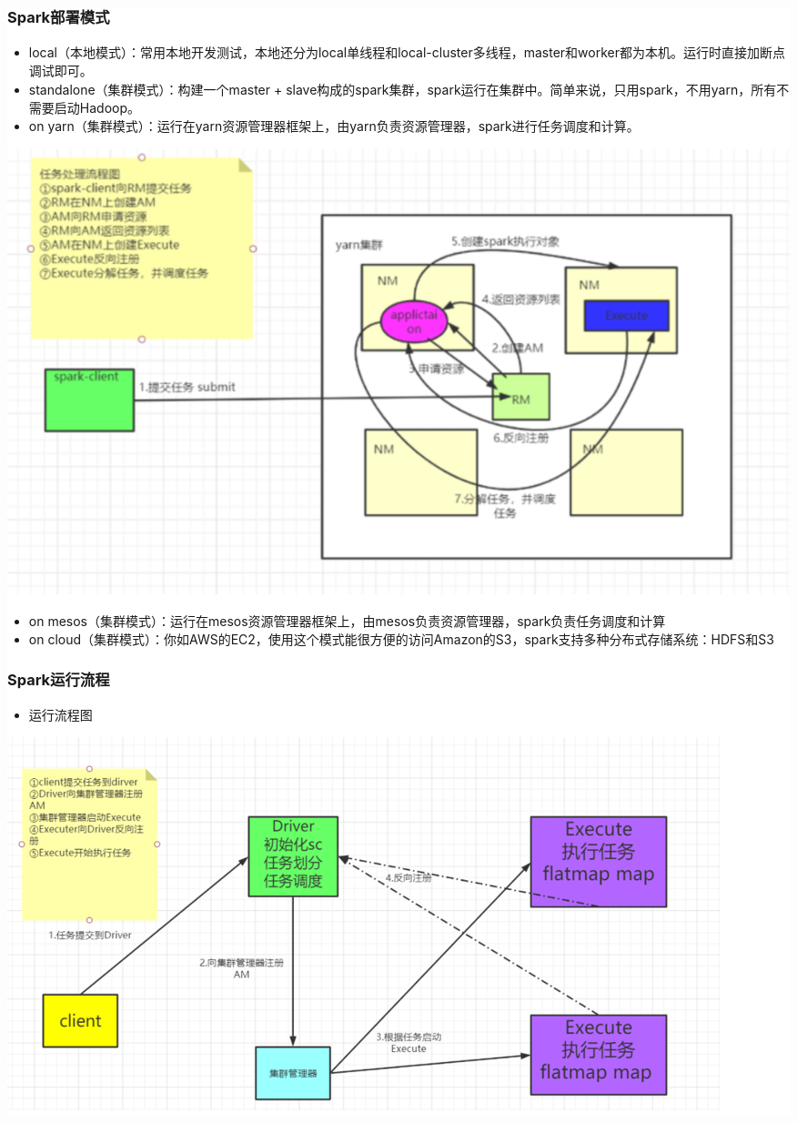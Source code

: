  

### **Spark部署模式**

- local（本地模式）：常用本地开发测试，本地还分为local单线程和local-cluster多线程，master和worker都为本机。运行时直接加断点调试即可。
- standalone（集群模式）：构建一个master + slave构成的spark集群，spark运行在集群中。简单来说，只用spark，不用yarn，所有不需要启动Hadoop。
- on yarn（集群模式）：运行在yarn资源管理器框架上，由yarn负责资源管理器，spark进行任务调度和计算。

![image-20211115142736505](Images/image-20211115142736505.png)

- on mesos（集群模式）：运行在mesos资源管理器框架上，由mesos负责资源管理器，spark负责任务调度和计算
- on cloud（集群模式）：你如AWS的EC2，使用这个模式能很方便的访问Amazon的S3，spark支持多种分布式存储系统：HDFS和S3

 

### **Spark运行流程**

- 运行流程图

![image-20211115142825739](Images/image-20211115142825739.png)
